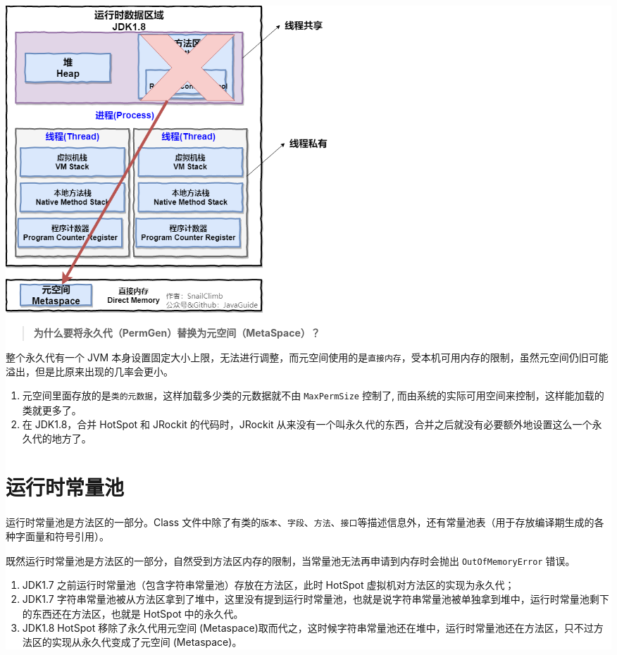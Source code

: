 <img src="./image/2019-3Java运行时数据区域JDK1.8.png" style="zoom:67%;" />



> **为什么要将永久代（PermGen）替换为元空间（MetaSpace）？**

整个永久代有一个 JVM 本身设置固定大小上限，无法进行调整，而元空间使用的是`直接内存`，受本机可用内存的限制，虽然元空间仍旧可能溢出，但是比原来出现的几率会更小。

1. 元空间里面存放的是`类的元数据`，这样加载多少类的元数据就不由 `MaxPermSize` 控制了, 而由系统的实际可用空间来控制，这样能加载的类就更多了。
2. 在 JDK1.8，合并 HotSpot 和 JRockit 的代码时，JRockit 从来没有一个叫永久代的东西，合并之后就没有必要额外地设置这么一个永久代的地方了。



# 运行时常量池

运行时常量池是方法区的一部分。Class 文件中除了有类的`版本`、`字段`、`方法`、`接口`等描述信息外，还有常量池表（用于存放编译期生成的各种字面量和符号引用）。

既然运行时常量池是方法区的一部分，自然受到方法区内存的限制，当常量池无法再申请到内存时会抛出 `OutOfMemoryError` 错误。

1. JDK1.7 之前运行时常量池（包含字符串常量池）存放在方法区，此时 HotSpot 虚拟机对方法区的实现为永久代；
2. JDK1.7 字符串常量池被从方法区拿到了堆中，这里没有提到运行时常量池，也就是说字符串常量池被单独拿到堆中，运行时常量池剩下的东西还在方法区，也就是 HotSpot 中的永久代。
3. JDK1.8 HotSpot 移除了永久代用元空间 (Metaspace)取而代之，这时候字符串常量池还在堆中，运行时常量池还在方法区，只不过方法区的实现从永久代变成了元空间 (Metaspace)。
